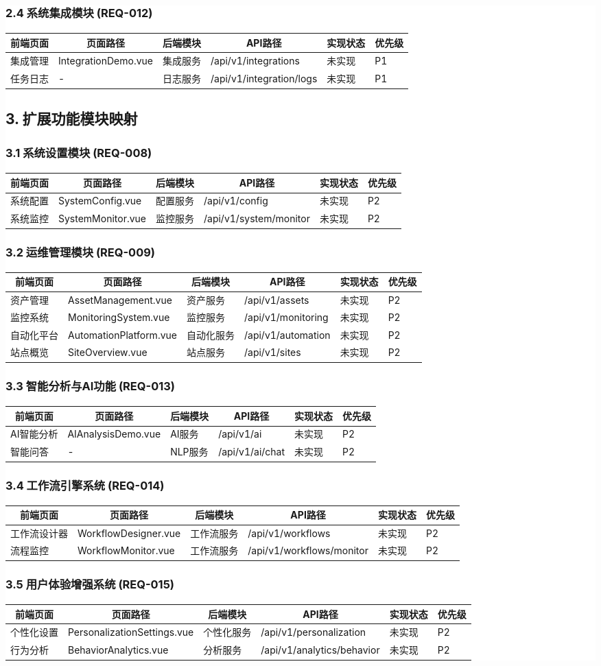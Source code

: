 ### 2.4 系统集成模块 (REQ-012)
| 前端页面 | 页面路径 | 后端模块 | API路径 | 实现状态 | 优先级 |
|---------|---------|---------|---------|----------|--------|
| 集成管理 | IntegrationDemo.vue | 集成服务 | /api/v1/integrations | 未实现 | P1 |
| 任务日志 | - | 日志服务 | /api/v1/integration/logs | 未实现 | P1 |

## 3. 扩展功能模块映射

### 3.1 系统设置模块 (REQ-008)
| 前端页面 | 页面路径 | 后端模块 | API路径 | 实现状态 | 优先级 |
|---------|---------|---------|---------|----------|--------|
| 系统配置 | SystemConfig.vue | 配置服务 | /api/v1/config | 未实现 | P2 |
| 系统监控 | SystemMonitor.vue | 监控服务 | /api/v1/system/monitor | 未实现 | P2 |

### 3.2 运维管理模块 (REQ-009)
| 前端页面 | 页面路径 | 后端模块 | API路径 | 实现状态 | 优先级 |
|---------|---------|---------|---------|----------|--------|
| 资产管理 | AssetManagement.vue | 资产服务 | /api/v1/assets | 未实现 | P2 |
| 监控系统 | MonitoringSystem.vue | 监控服务 | /api/v1/monitoring | 未实现 | P2 |
| 自动化平台 | AutomationPlatform.vue | 自动化服务 | /api/v1/automation | 未实现 | P2 |
| 站点概览 | SiteOverview.vue | 站点服务 | /api/v1/sites | 未实现 | P2 |

### 3.3 智能分析与AI功能 (REQ-013)
| 前端页面 | 页面路径 | 后端模块 | API路径 | 实现状态 | 优先级 |
|---------|---------|---------|---------|----------|--------|
| AI智能分析 | AIAnalysisDemo.vue | AI服务 | /api/v1/ai | 未实现 | P2 |
| 智能问答 | - | NLP服务 | /api/v1/ai/chat | 未实现 | P2 |

### 3.4 工作流引擎系统 (REQ-014)
| 前端页面 | 页面路径 | 后端模块 | API路径 | 实现状态 | 优先级 |
|---------|---------|---------|---------|----------|--------|
| 工作流设计器 | WorkflowDesigner.vue | 工作流服务 | /api/v1/workflows | 未实现 | P2 |
| 流程监控 | WorkflowMonitor.vue | 工作流服务 | /api/v1/workflows/monitor | 未实现 | P2 |

### 3.5 用户体验增强系统 (REQ-015)
| 前端页面 | 页面路径 | 后端模块 | API路径 | 实现状态 | 优先级 |
|---------|---------|---------|---------|----------|--------|
| 个性化设置 | PersonalizationSettings.vue | 个性化服务 | /api/v1/personalization | 未实现 | P2 |
| 行为分析 | BehaviorAnalytics.vue | 分析服务 | /api/v1/analytics/behavior | 未实现 | P2 |
